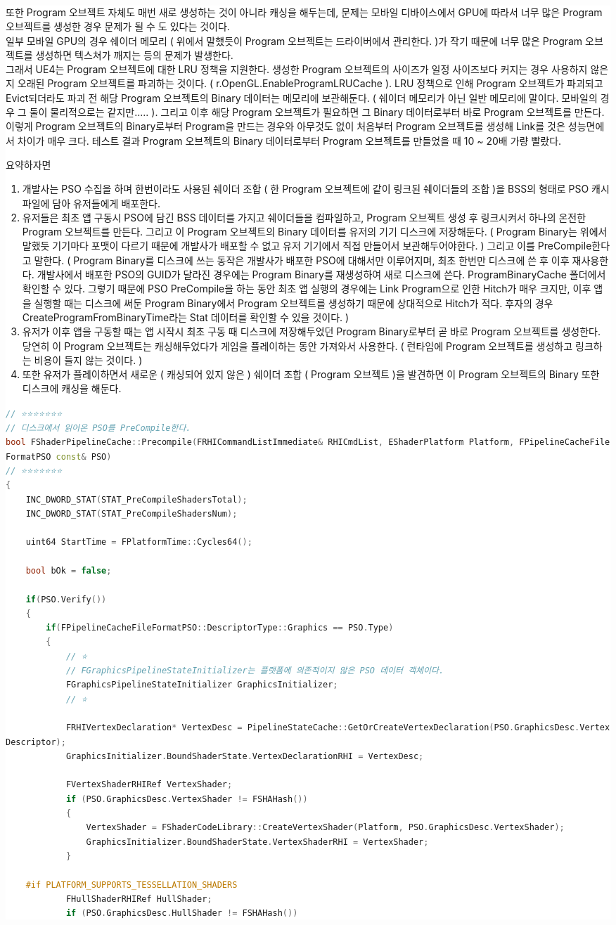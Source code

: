또한 Program 오브젝트 자체도 매번 새로 생성하는 것이 아니라 캐싱을 해두는데, 문제는 모바일 디바이스에서 GPU에 따라서 너무 많은 Program 오브젝트를 생성한 경우 문제가 될 수 도 있다는 것이다.       
일부 모바일 GPU의 경우 쉐이더 메모리 ( 위에서 말했듯이 Program 오브젝트는 드라이버에서 관리한다. )가 작기 때문에 너무 많은 Program 오브젝트를 생성하면 텍스쳐가 깨지는 등의 문제가 발생한다.          
그래서 UE4는 Program 오브젝트에 대한 LRU 정책을 지원한다. 생성한 Program 오브젝트의 사이즈가 일정 사이즈보다 커지는 경우 사용하지 않은지 오래된 Program 오브젝트를 파괴하는 것이다. ( r.OpenGL.EnableProgramLRUCache ). LRU 정책으로 인해 Program 오브젝트가 파괴되고 Evict되더라도 파괴 전 해당 Program 오브젝트의 Binary 데이터는 메모리에 보관해둔다. ( 쉐이더 메모리가 아닌 일반 메모리에 말이다. 모바일의 경우 그 둘이 물리적으로는 같지만..... ). 그리고 이후 해당 Program 오브젝트가 필요하면 그 Binary 데이터로부터 바로 Program 오브젝트를 만든다. 이렇게 Program 오브젝트의 Binary로부터 Program을 만드는 경우와 아무것도 없이 처음부터 Program 오브젝트를 생성해 Link를 것은 성능면에서 차이가 매우 크다. 테스트 결과 Program 오브젝트의 Binary 데이터로부터 Program 오브젝트를 만들었을 때 10 ~ 20배 가량 빨랐다.                          
           
요약하자면          
           
1. 개발사는 PSO 수집을 하며 한번이라도 사용된 쉐이더 조합 ( 한 Program 오브젝트에 같이 링크된 쉐이더들의 조합 )을 BSS의 형태로 PSO 캐시 파일에 담아 유저들에게 배포한다.
2. 유저들은 최초 앱 구동시 PSO에 담긴 BSS 데이터를 가지고 쉐이더들을 컴파일하고, Program 오브젝트 생성 후 링크시켜서 하나의 온전한 Program 오브젝트를 만든다. 그리고 이 Program 오브젝트의 Binary 데이터를 유저의 기기 디스크에 저장해둔다. ( Program Binary는 위에서 말했듯 기기마다 포맷이 다르기 때문에 개발사가 배포할 수 없고 유저 기기에서 직접 만들어서 보관해두어야한다. ) 그리고 이를 PreCompile한다고 말한다. ( Program Binary를 디스크에 쓰는 동작은 개발사가 배포한 PSO에 대해서만 이루어지며, 최초 한번만 디스크에 쓴 후 이후 재사용한다. 개발사에서 배포한 PSO의 GUID가 달라진 경우에는 Program Binary를 재생성하여 새로 디스크에 쓴다. ProgramBinaryCache 폴더에서 확인할 수 있다. 그렇기 때문에 PSO PreCompile을 하는 동안 최초 앱 실행의 경우에는 Link Program으로 인한 Hitch가 매우 크지만, 이후 앱을 실행할 때는 디스크에 써둔 Program Binary에서 Program 오브젝트를 생성하기 때문에 상대적으로 Hitch가 적다. 후자의 경우 CreateProgramFromBinaryTime라는 Stat 데이터를 확인할 수 있을 것이다. )
3. 유저가 이후 앱을 구동할 때는 앱 시작시 최초 구동 때 디스크에 저장해두었던 Program Binary로부터 곧 바로 Program 오브젝트를 생성한다. 당연히 이 Program 오브젝트는 캐싱해두었다가 게임을 플레이하는 동안 가져와서 사용한다. ( 런타임에 Program 오브젝트를 생성하고 링크하는 비용이 들지 않는 것이다. )
4. 또한 유저가 플레이하면서 새로운 ( 캐싱되어 있지 않은 ) 쉐이더 조합 ( Program 오브젝트 )을 발견하면 이 Program 오브젝트의 Binary 또한 디스크에 캐싱을 해둔다.
               
```cpp
// ⭐⭐⭐⭐⭐⭐⭐
// 디스크에서 읽어온 PSO를 PreCompile한다.
bool FShaderPipelineCache::Precompile(FRHICommandListImmediate& RHICmdList, EShaderPlatform Platform, FPipelineCacheFileFormatPSO const& PSO)
// ⭐⭐⭐⭐⭐⭐⭐
{
	INC_DWORD_STAT(STAT_PreCompileShadersTotal);
	INC_DWORD_STAT(STAT_PreCompileShadersNum);
    
    uint64 StartTime = FPlatformTime::Cycles64();

	bool bOk = false;
	
	if(PSO.Verify())
	{
		if(FPipelineCacheFileFormatPSO::DescriptorType::Graphics == PSO.Type)
		{
            // ⭐
            // FGraphicsPipelineStateInitializer는 플랫폼에 의존적이지 않은 PSO 데이터 객체이다.
			FGraphicsPipelineStateInitializer GraphicsInitializer;
            // ⭐
			
			FRHIVertexDeclaration* VertexDesc = PipelineStateCache::GetOrCreateVertexDeclaration(PSO.GraphicsDesc.VertexDescriptor);
			GraphicsInitializer.BoundShaderState.VertexDeclarationRHI = VertexDesc;
			
			FVertexShaderRHIRef VertexShader;
			if (PSO.GraphicsDesc.VertexShader != FSHAHash())
			{
				VertexShader = FShaderCodeLibrary::CreateVertexShader(Platform, PSO.GraphicsDesc.VertexShader);
				GraphicsInitializer.BoundShaderState.VertexShaderRHI = VertexShader;
			}

	#if PLATFORM_SUPPORTS_TESSELLATION_SHADERS
			FHullShaderRHIRef HullShader;
			if (PSO.GraphicsDesc.HullShader != FSHAHash())
```